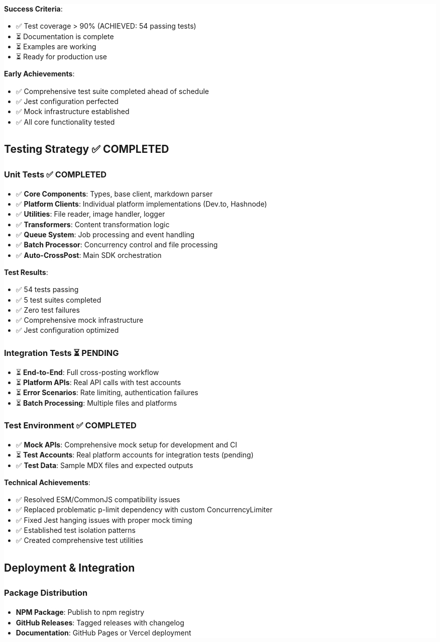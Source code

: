 **Success Criteria**:
- ✅ Test coverage > 90% (ACHIEVED: 54 passing tests)
- ⏳ Documentation is complete
- ⏳ Examples are working
- ⏳ Ready for production use

**Early Achievements**:
- ✅ Comprehensive test suite completed ahead of schedule
- ✅ Jest configuration perfected
- ✅ Mock infrastructure established
- ✅ All core functionality tested

## Testing Strategy ✅ **COMPLETED**

### Unit Tests ✅ **COMPLETED**
- ✅ **Core Components**: Types, base client, markdown parser
- ✅ **Platform Clients**: Individual platform implementations (Dev.to, Hashnode)
- ✅ **Utilities**: File reader, image handler, logger
- ✅ **Transformers**: Content transformation logic
- ✅ **Queue System**: Job processing and event handling
- ✅ **Batch Processor**: Concurrency control and file processing
- ✅ **Auto-CrossPost**: Main SDK orchestration

**Test Results**:
- ✅ 54 tests passing
- ✅ 5 test suites completed
- ✅ Zero test failures
- ✅ Comprehensive mock infrastructure
- ✅ Jest configuration optimized

### Integration Tests ⏳ **PENDING**
- ⏳ **End-to-End**: Full cross-posting workflow
- ⏳ **Platform APIs**: Real API calls with test accounts
- ⏳ **Error Scenarios**: Rate limiting, authentication failures
- ⏳ **Batch Processing**: Multiple files and platforms

### Test Environment ✅ **COMPLETED**
- ✅ **Mock APIs**: Comprehensive mock setup for development and CI
- ⏳ **Test Accounts**: Real platform accounts for integration tests (pending)
- ✅ **Test Data**: Sample MDX files and expected outputs

**Technical Achievements**:
- ✅ Resolved ESM/CommonJS compatibility issues
- ✅ Replaced problematic p-limit dependency with custom ConcurrencyLimiter
- ✅ Fixed Jest hanging issues with proper mock timing
- ✅ Established test isolation patterns
- ✅ Created comprehensive test utilities

## Deployment & Integration

### Package Distribution
- **NPM Package**: Publish to npm registry
- **GitHub Releases**: Tagged releases with changelog
- **Documentation**: GitHub Pages or Vercel deployment
